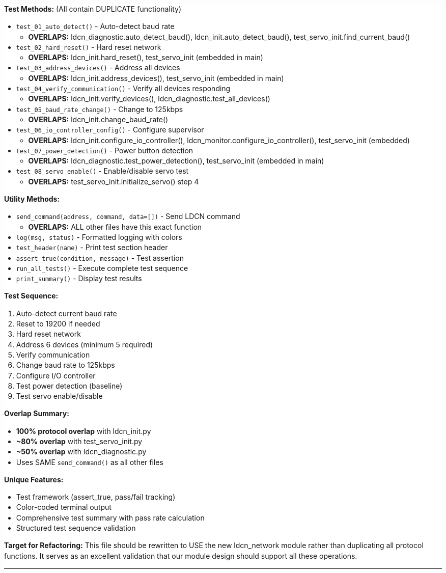 **Test Methods:** (All contain DUPLICATE functionality)
- `test_01_auto_detect()` - Auto-detect baud rate
  - **OVERLAPS:** ldcn_diagnostic.auto_detect_baud(), ldcn_init.auto_detect_baud(), test_servo_init.find_current_baud()
- `test_02_hard_reset()` - Hard reset network
  - **OVERLAPS:** ldcn_init.hard_reset(), test_servo_init (embedded in main)
- `test_03_address_devices()` - Address all devices
  - **OVERLAPS:** ldcn_init.address_devices(), test_servo_init (embedded in main)
- `test_04_verify_communication()` - Verify all devices responding
  - **OVERLAPS:** ldcn_init.verify_devices(), ldcn_diagnostic.test_all_devices()
- `test_05_baud_rate_change()` - Change to 125kbps
  - **OVERLAPS:** ldcn_init.change_baud_rate()
- `test_06_io_controller_config()` - Configure supervisor
  - **OVERLAPS:** ldcn_init.configure_io_controller(), ldcn_monitor.configure_io_controller(), test_servo_init (embedded)
- `test_07_power_detection()` - Power button detection
  - **OVERLAPS:** ldcn_diagnostic.test_power_detection(), test_servo_init (embedded in main)
- `test_08_servo_enable()` - Enable/disable servo test
  - **OVERLAPS:** test_servo_init.initialize_servo() step 4

**Utility Methods:**
- `send_command(address, command, data=[])` - Send LDCN command
  - **OVERLAPS:** ALL other files have this exact function
- `log(msg, status)` - Formatted logging with colors
- `test_header(name)` - Print test section header
- `assert_true(condition, message)` - Test assertion
- `run_all_tests()` - Execute complete test sequence
- `print_summary()` - Display test results

**Test Sequence:**
1. Auto-detect current baud rate
2. Reset to 19200 if needed
3. Hard reset network
4. Address 6 devices (minimum 5 required)
5. Verify communication
6. Change baud rate to 125kbps
7. Configure I/O controller
8. Test power detection (baseline)
9. Test servo enable/disable

**Overlap Summary:**
- **100% protocol overlap** with ldcn_init.py
- **~80% overlap** with test_servo_init.py
- **~50% overlap** with ldcn_diagnostic.py
- Uses SAME `send_command()` as all other files

**Unique Features:**
- Test framework (assert_true, pass/fail tracking)
- Color-coded terminal output
- Comprehensive test summary with pass rate calculation
- Structured test sequence validation

**Target for Refactoring:**
This file should be rewritten to USE the new ldcn_network module rather than duplicating all protocol functions. It serves as an excellent validation that our module design should support all these operations.

---